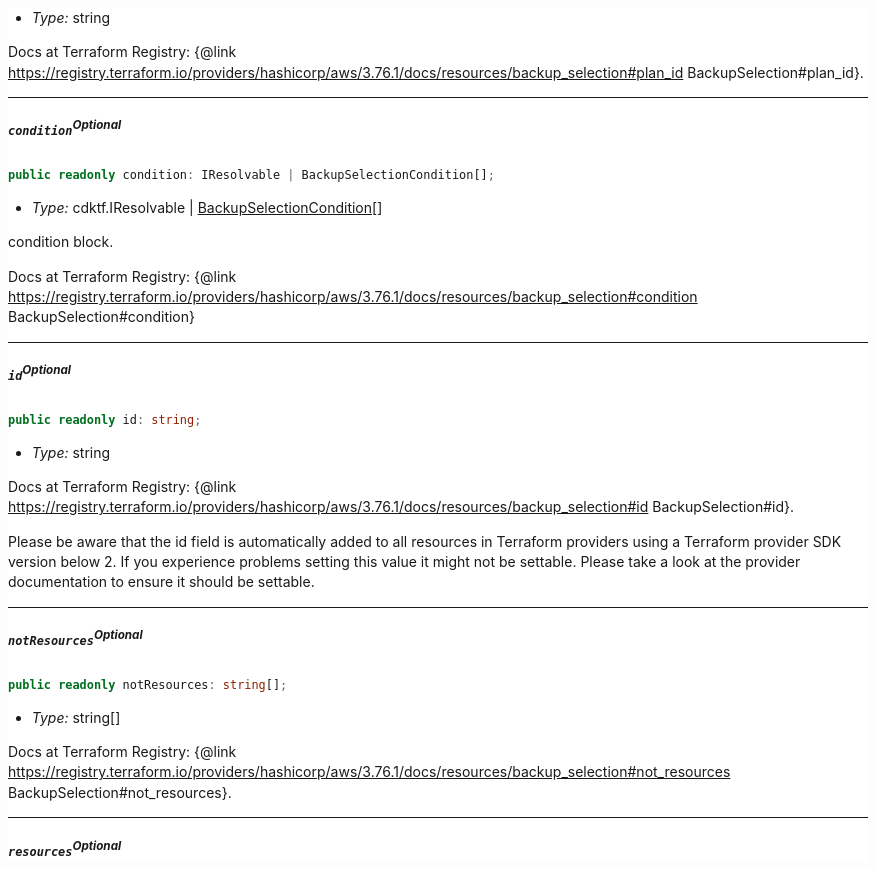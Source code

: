 - *Type:* string

Docs at Terraform Registry: {@link https://registry.terraform.io/providers/hashicorp/aws/3.76.1/docs/resources/backup_selection#plan_id BackupSelection#plan_id}.

---

##### `condition`<sup>Optional</sup> <a name="condition" id="@cdktf/aws-cdk.backupSelection.BackupSelectionConfig.property.condition"></a>

```typescript
public readonly condition: IResolvable | BackupSelectionCondition[];
```

- *Type:* cdktf.IResolvable | <a href="#@cdktf/aws-cdk.backupSelection.BackupSelectionCondition">BackupSelectionCondition</a>[]

condition block.

Docs at Terraform Registry: {@link https://registry.terraform.io/providers/hashicorp/aws/3.76.1/docs/resources/backup_selection#condition BackupSelection#condition}

---

##### `id`<sup>Optional</sup> <a name="id" id="@cdktf/aws-cdk.backupSelection.BackupSelectionConfig.property.id"></a>

```typescript
public readonly id: string;
```

- *Type:* string

Docs at Terraform Registry: {@link https://registry.terraform.io/providers/hashicorp/aws/3.76.1/docs/resources/backup_selection#id BackupSelection#id}.

Please be aware that the id field is automatically added to all resources in Terraform providers using a Terraform provider SDK version below 2.
If you experience problems setting this value it might not be settable. Please take a look at the provider documentation to ensure it should be settable.

---

##### `notResources`<sup>Optional</sup> <a name="notResources" id="@cdktf/aws-cdk.backupSelection.BackupSelectionConfig.property.notResources"></a>

```typescript
public readonly notResources: string[];
```

- *Type:* string[]

Docs at Terraform Registry: {@link https://registry.terraform.io/providers/hashicorp/aws/3.76.1/docs/resources/backup_selection#not_resources BackupSelection#not_resources}.

---

##### `resources`<sup>Optional</sup> <a name="resources" id="@cdktf/aws-cdk.backupSelection.BackupSelectionConfig.property.resources"></a>
